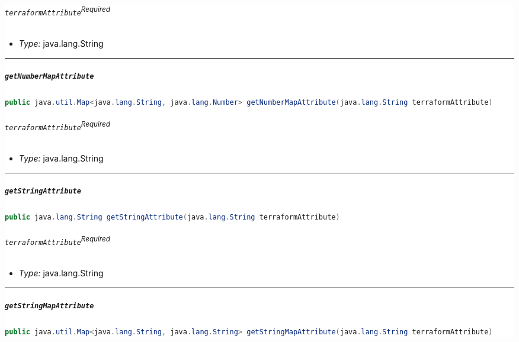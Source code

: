 ###### `terraformAttribute`<sup>Required</sup> <a name="terraformAttribute" id="rhizo-co-terraform-provider-oci.objectstoragePreauthrequest.ObjectstoragePreauthrequestTimeoutsOutputReference.getNumberListAttribute.parameter.terraformAttribute"></a>

- *Type:* java.lang.String

---

##### `getNumberMapAttribute` <a name="getNumberMapAttribute" id="rhizo-co-terraform-provider-oci.objectstoragePreauthrequest.ObjectstoragePreauthrequestTimeoutsOutputReference.getNumberMapAttribute"></a>

```java
public java.util.Map<java.lang.String, java.lang.Number> getNumberMapAttribute(java.lang.String terraformAttribute)
```

###### `terraformAttribute`<sup>Required</sup> <a name="terraformAttribute" id="rhizo-co-terraform-provider-oci.objectstoragePreauthrequest.ObjectstoragePreauthrequestTimeoutsOutputReference.getNumberMapAttribute.parameter.terraformAttribute"></a>

- *Type:* java.lang.String

---

##### `getStringAttribute` <a name="getStringAttribute" id="rhizo-co-terraform-provider-oci.objectstoragePreauthrequest.ObjectstoragePreauthrequestTimeoutsOutputReference.getStringAttribute"></a>

```java
public java.lang.String getStringAttribute(java.lang.String terraformAttribute)
```

###### `terraformAttribute`<sup>Required</sup> <a name="terraformAttribute" id="rhizo-co-terraform-provider-oci.objectstoragePreauthrequest.ObjectstoragePreauthrequestTimeoutsOutputReference.getStringAttribute.parameter.terraformAttribute"></a>

- *Type:* java.lang.String

---

##### `getStringMapAttribute` <a name="getStringMapAttribute" id="rhizo-co-terraform-provider-oci.objectstoragePreauthrequest.ObjectstoragePreauthrequestTimeoutsOutputReference.getStringMapAttribute"></a>

```java
public java.util.Map<java.lang.String, java.lang.String> getStringMapAttribute(java.lang.String terraformAttribute)
```
